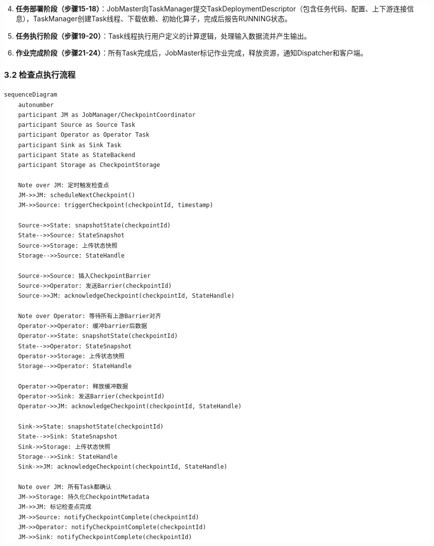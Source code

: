 4. **任务部署阶段（步骤15-18）**：JobMaster向TaskManager提交TaskDeploymentDescriptor（包含任务代码、配置、上下游连接信息），TaskManager创建Task线程、下载依赖、初始化算子，完成后报告RUNNING状态。

5. **任务执行阶段（步骤19-20）**：Task线程执行用户定义的计算逻辑，处理输入数据流并产生输出。

6. **作业完成阶段（步骤21-24）**：所有Task完成后，JobMaster标记作业完成，释放资源，通知Dispatcher和客户端。

### 3.2 检查点执行流程

```mermaid
sequenceDiagram
    autonumber
    participant JM as JobManager/CheckpointCoordinator
    participant Source as Source Task
    participant Operator as Operator Task
    participant Sink as Sink Task
    participant State as StateBackend
    participant Storage as CheckpointStorage
    
    Note over JM: 定时触发检查点
    JM->>JM: scheduleNextCheckpoint()
    JM->>Source: triggerCheckpoint(checkpointId, timestamp)
    
    Source->>State: snapshotState(checkpointId)
    State-->>Source: StateSnapshot
    Source->>Storage: 上传状态快照
    Storage-->>Source: StateHandle
    
    Source->>Source: 插入CheckpointBarrier
    Source->>Operator: 发送Barrier(checkpointId)
    Source->>JM: acknowledgeCheckpoint(checkpointId, StateHandle)
    
    Note over Operator: 等待所有上游Barrier对齐
    Operator->>Operator: 缓冲barrier后数据
    Operator->>State: snapshotState(checkpointId)
    State-->>Operator: StateSnapshot
    Operator->>Storage: 上传状态快照
    Storage-->>Operator: StateHandle
    
    Operator->>Operator: 释放缓冲数据
    Operator->>Sink: 发送Barrier(checkpointId)
    Operator->>JM: acknowledgeCheckpoint(checkpointId, StateHandle)
    
    Sink->>State: snapshotState(checkpointId)
    State-->>Sink: StateSnapshot
    Sink->>Storage: 上传状态快照
    Storage-->>Sink: StateHandle
    Sink->>JM: acknowledgeCheckpoint(checkpointId, StateHandle)
    
    Note over JM: 所有Task都确认
    JM->>Storage: 持久化CheckpointMetadata
    JM->>JM: 标记检查点完成
    JM->>Source: notifyCheckpointComplete(checkpointId)
    JM->>Operator: notifyCheckpointComplete(checkpointId)
    JM->>Sink: notifyCheckpointComplete(checkpointId)
```
